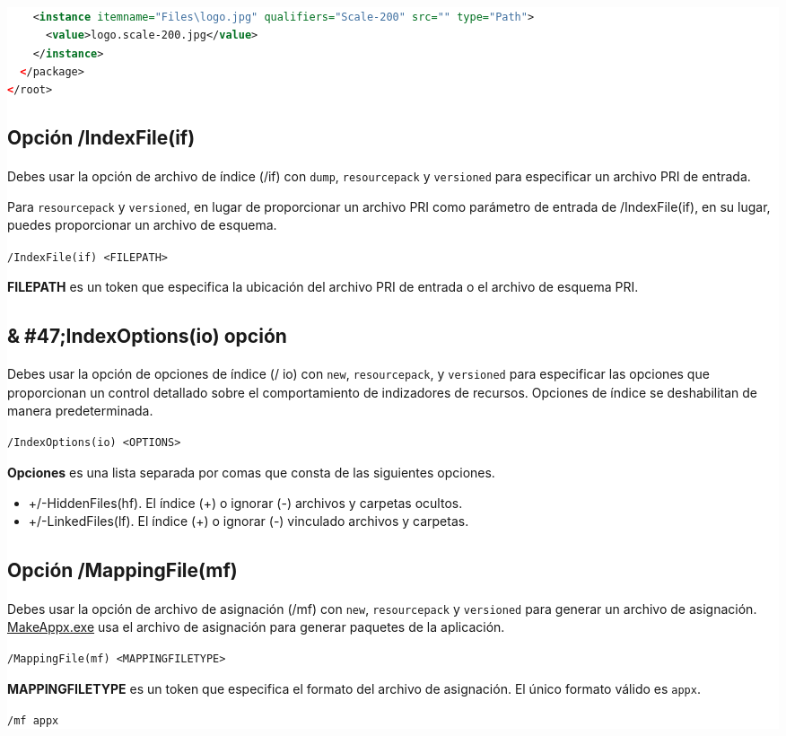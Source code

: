 ```xml
    <instance itemname="Files\logo.jpg" qualifiers="Scale-200" src="" type="Path">
      <value>logo.scale-200.jpg</value>
    </instance>
  </package>
</root>
```

## <a name="47indexfileif-option"></a>Opción &#47;IndexFile(if)

Debes usar la opción de archivo de índice (/if) con `dump`, `resourcepack` y `versioned` para especificar un archivo PRI de entrada.

Para `resourcepack` y `versioned`, en lugar de proporcionar un archivo PRI como parámetro de entrada de /IndexFile(if), en su lugar, puedes proporcionar un archivo de esquema.

```
/IndexFile(if) <FILEPATH>
```

**FILEPATH** es un token que especifica la ubicación del archivo PRI de entrada o el archivo de esquema PRI.

## <a name="47indexoptionsio-option"></a>& #47;IndexOptions(io) opción

Debes usar la opción de opciones de índice (/ io) con `new`, `resourcepack`, y `versioned` para especificar las opciones que proporcionan un control detallado sobre el comportamiento de indizadores de recursos. Opciones de índice se deshabilitan de manera predeterminada.

```
/IndexOptions(io) <OPTIONS>
```

**Opciones** es una lista separada por comas que consta de las siguientes opciones.

- +/-HiddenFiles(hf). El índice (+) o ignorar (-) archivos y carpetas ocultos.
- +/-LinkedFiles(lf). El índice (+) o ignorar (-) vinculado archivos y carpetas.

## <a name="47mappingfilemf-option"></a>Opción &#47;MappingFile(mf)

Debes usar la opción de archivo de asignación (/mf) con `new`, `resourcepack` y `versioned` para generar un archivo de asignación. [MakeAppx.exe](../packaging/create-app-package-with-makeappx-tool.md) usa el archivo de asignación para generar paquetes de la aplicación.

```
/MappingFile(mf) <MAPPINGFILETYPE>
```

**MAPPINGFILETYPE** es un token que especifica el formato del archivo de asignación. El único formato válido es `appx`.

```
/mf appx
```
